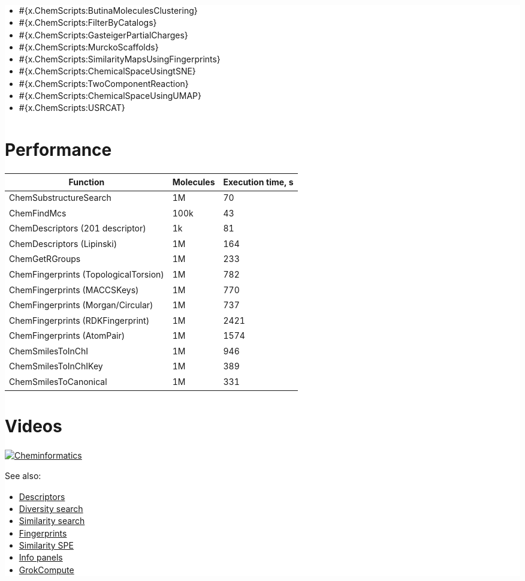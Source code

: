 - \#{x.ChemScripts:ButinaMoleculesClustering}
- \#{x.ChemScripts:FilterByCatalogs}
- \#{x.ChemScripts:GasteigerPartialCharges}
- \#{x.ChemScripts:MurckoScaffolds}
- \#{x.ChemScripts:SimilarityMapsUsingFingerprints}
- \#{x.ChemScripts:ChemicalSpaceUsingtSNE}
- \#{x.ChemScripts:TwoComponentReaction}
- \#{x.ChemScripts:ChemicalSpaceUsingUMAP}
- \#{x.ChemScripts:USRCAT}

# Performance

| Function                              | Molecules | Execution time, s |
|---------------------------------------|-----------|-------------------|
| ChemSubstructureSearch                | 1M        | 70                |
| ChemFindMcs                           | 100k      | 43                |
| ChemDescriptors (201 descriptor)      | 1k        | 81                |
| ChemDescriptors (Lipinski)            | 1M        | 164               |
| ChemGetRGroups                        | 1M        | 233               |
| ChemFingerprints (TopologicalTorsion) | 1M        | 782               |
| ChemFingerprints (MACCSKeys)          | 1M        | 770               |
| ChemFingerprints (Morgan/Circular)    | 1M        | 737               |
| ChemFingerprints (RDKFingerprint)     | 1M        | 2421              |
| ChemFingerprints (AtomPair)           | 1M        | 1574              |
| ChemSmilesToInChI                     | 1M        | 946               |
| ChemSmilesToInChIKey                  | 1M        | 389               |
| ChemSmilesToCanonical                 | 1M        | 331               |

# Videos

[![Cheminformatics](../../uploads/youtube/cheminformatics.png "Open on Youtube")](https://www.youtube.com/watch?v=k1NVdTRpYOM)

See also:

- [Descriptors](descriptors.md)
- [Diversity search](diversity-search.md)
- [Similarity search](similarity-search.md)
- [Fingerprints](fingerprints.md)
- [Similarity SPE](similarity-spe.md)
- [Info panels](../../discover/info-panels.md)
- [GrokCompute](../../develop/admin/infrastructure.md#grok-compute)
